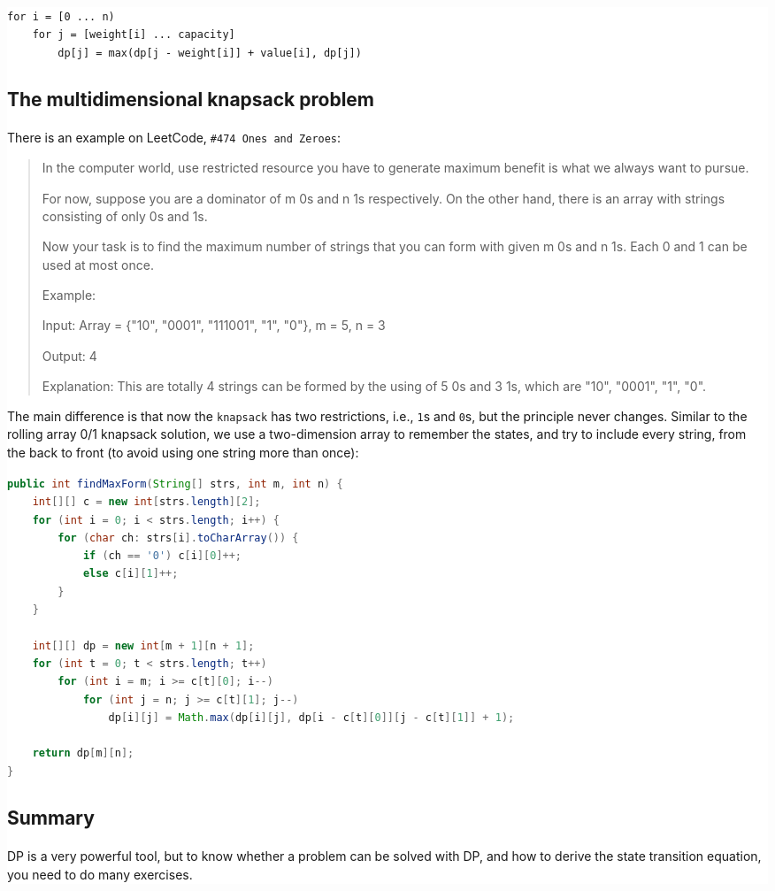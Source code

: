 ```
for i = [0 ... n)
    for j = [weight[i] ... capacity]
        dp[j] = max(dp[j - weight[i]] + value[i], dp[j])
```

## The multidimensional knapsack problem
There is an example on LeetCode, `#474 Ones and Zeroes`:

> In the computer world, use restricted resource you have to generate maximum benefit is what we always want to pursue.
>
> For now, suppose you are a dominator of m 0s and n 1s respectively. On the other hand, there is an array with strings consisting of only 0s and 1s.
>
> Now your task is to find the maximum number of strings that you can form with given m 0s and n 1s. Each 0 and 1 can be used at most once.
>
> Example:
> 
> Input: Array = {"10", "0001", "111001", "1", "0"}, m = 5, n = 3
> 
> Output: 4
> 
> Explanation: This are totally 4 strings can be formed by the using of 5 0s and 3 1s, which are "10", "0001", "1", "0".

The main difference is that now the `knapsack` has two restrictions, i.e., `1`s and `0`s, but the principle never changes. Similar to the rolling array 0/1 knapsack solution, we use a two-dimension array to remember the states, and try to include every string, from the back to front (to avoid using one string more than once):

```java
public int findMaxForm(String[] strs, int m, int n) {
    int[][] c = new int[strs.length][2];
    for (int i = 0; i < strs.length; i++) {
        for (char ch: strs[i].toCharArray()) {
            if (ch == '0') c[i][0]++;
            else c[i][1]++;
        }
    }

    int[][] dp = new int[m + 1][n + 1];
    for (int t = 0; t < strs.length; t++)
        for (int i = m; i >= c[t][0]; i--)
            for (int j = n; j >= c[t][1]; j--)
                dp[i][j] = Math.max(dp[i][j], dp[i - c[t][0]][j - c[t][1]] + 1);
    
    return dp[m][n];
}
```

## Summary
DP is a very powerful tool, but to know whether a problem can be solved with DP, and how to derive the state transition equation, you need to do many exercises.
